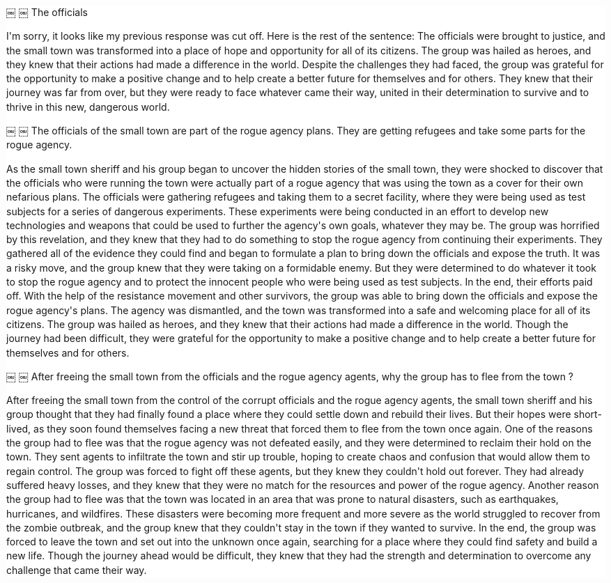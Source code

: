 
￼
￼
The officials


I'm sorry, it looks like my previous response was cut off. Here is the rest of the sentence:
The officials were brought to justice, and the small town was transformed into a place of hope and opportunity for all of its citizens. The group was hailed as heroes, and they knew that their actions had made a difference in the world.
Despite the challenges they had faced, the group was grateful for the opportunity to make a positive change and to help create a better future for themselves and for others. They knew that their journey was far from over, but they were ready to face whatever came their way, united in their determination to survive and to thrive in this new, dangerous world.


￼
￼
The officials of the small town are part of the rogue agency plans. They are getting refugees and take some parts for the rogue agency. 


As the small town sheriff and his group began to uncover the hidden stories of the small town, they were shocked to discover that the officials who were running the town were actually part of a rogue agency that was using the town as a cover for their own nefarious plans.
The officials were gathering refugees and taking them to a secret facility, where they were being used as test subjects for a series of dangerous experiments. These experiments were being conducted in an effort to develop new technologies and weapons that could be used to further the agency's own goals, whatever they may be.
The group was horrified by this revelation, and they knew that they had to do something to stop the rogue agency from continuing their experiments. They gathered all of the evidence they could find and began to formulate a plan to bring down the officials and expose the truth.
It was a risky move, and the group knew that they were taking on a formidable enemy. But they were determined to do whatever it took to stop the rogue agency and to protect the innocent people who were being used as test subjects.
In the end, their efforts paid off. With the help of the resistance movement and other survivors, the group was able to bring down the officials and expose the rogue agency's plans. The agency was dismantled, and the town was transformed into a safe and welcoming place for all of its citizens.
The group was hailed as heroes, and they knew that their actions had made a difference in the world. Though the journey had been difficult, they were grateful for the opportunity to make a positive change and to help create a better future for themselves and for others.


￼
￼
After freeing the small town from the officials and the rogue agency agents, why the group has to flee from the town ?


After freeing the small town from the control of the corrupt officials and the rogue agency agents, the small town sheriff and his group thought that they had finally found a place where they could settle down and rebuild their lives.
But their hopes were short-lived, as they soon found themselves facing a new threat that forced them to flee from the town once again.
One of the reasons the group had to flee was that the rogue agency was not defeated easily, and they were determined to reclaim their hold on the town. They sent agents to infiltrate the town and stir up trouble, hoping to create chaos and confusion that would allow them to regain control.
The group was forced to fight off these agents, but they knew they couldn't hold out forever. They had already suffered heavy losses, and they knew that they were no match for the resources and power of the rogue agency.
Another reason the group had to flee was that the town was located in an area that was prone to natural disasters, such as earthquakes, hurricanes, and wildfires. These disasters were becoming more frequent and more severe as the world struggled to recover from the zombie outbreak, and the group knew that they couldn't stay in the town if they wanted to survive.
In the end, the group was forced to leave the town and set out into the unknown once again, searching for a place where they could find safety and build a new life. Though the journey ahead would be difficult, they knew that they had the strength and determination to overcome any challenge that came their way.
